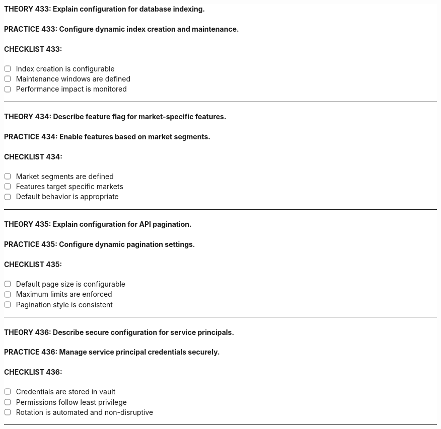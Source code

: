 #### THEORY 433: Explain configuration for database indexing.

#### PRACTICE 433: Configure dynamic index creation and maintenance.

#### CHECKLIST 433:

- [ ] Index creation is configurable
- [ ] Maintenance windows are defined
- [ ] Performance impact is monitored

---

#### THEORY 434: Describe feature flag for market-specific features.

#### PRACTICE 434: Enable features based on market segments.

#### CHECKLIST 434:

- [ ] Market segments are defined
- [ ] Features target specific markets
- [ ] Default behavior is appropriate

---

#### THEORY 435: Explain configuration for API pagination.

#### PRACTICE 435: Configure dynamic pagination settings.

#### CHECKLIST 435:

- [ ] Default page size is configurable
- [ ] Maximum limits are enforced
- [ ] Pagination style is consistent

---

#### THEORY 436: Describe secure configuration for service principals.

#### PRACTICE 436: Manage service principal credentials securely.

#### CHECKLIST 436:

- [ ] Credentials are stored in vault
- [ ] Permissions follow least privilege
- [ ] Rotation is automated and non-disruptive

---
